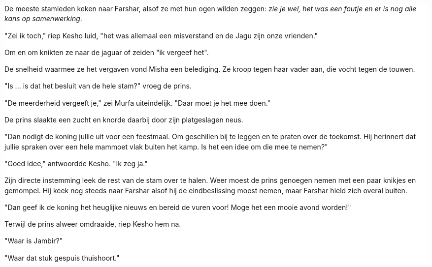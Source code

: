 De meeste stamleden keken naar Farshar, alsof ze met hun ogen wilden zeggen: _zie je wel, het was een foutje en er is nog alle kans op samenwerking_. 

"Zei ik toch," riep Kesho luid, "het was allemaal een misverstand en de Jagu zijn onze vrienden."

Om en om knikten ze naar de jaguar of zeiden "ik vergeef het". 

De snelheid waarmee ze het vergaven vond Misha een belediging. Ze kroop tegen haar vader aan, die vocht tegen de touwen.

"Is ... is dat het besluit van de hele stam?" vroeg de prins.

"De meerderheid vergeeft je," zei Murfa uiteindelijk. "Daar moet je het mee doen."

De prins slaakte een zucht en knorde daarbij door zijn platgeslagen neus.

"Dan nodigt de koning jullie uit voor een feestmaal. Om geschillen bij te leggen en te praten over de toekomst. Hij herinnert dat jullie spraken over een hele mammoet vlak buiten het kamp. Is het een idee om die mee te nemen?"

"Goed idee," antwoordde Kesho. "Ik zeg ja." 

Zijn directe instemming leek de rest van de stam over te halen. Weer moest de prins genoegen nemen met een paar knikjes en gemompel. Hij keek nog steeds naar Farshar alsof hij de eindbeslissing moest nemen, maar Farshar hield zich overal buiten.

"Dan geef ik de koning het heuglijke nieuws en bereid de vuren voor! Moge het een mooie avond worden!" 

Terwijl de prins alweer omdraaide, riep Kesho hem na.

"Waar is Jambir?"

"Waar dat stuk gespuis thuishoort."


